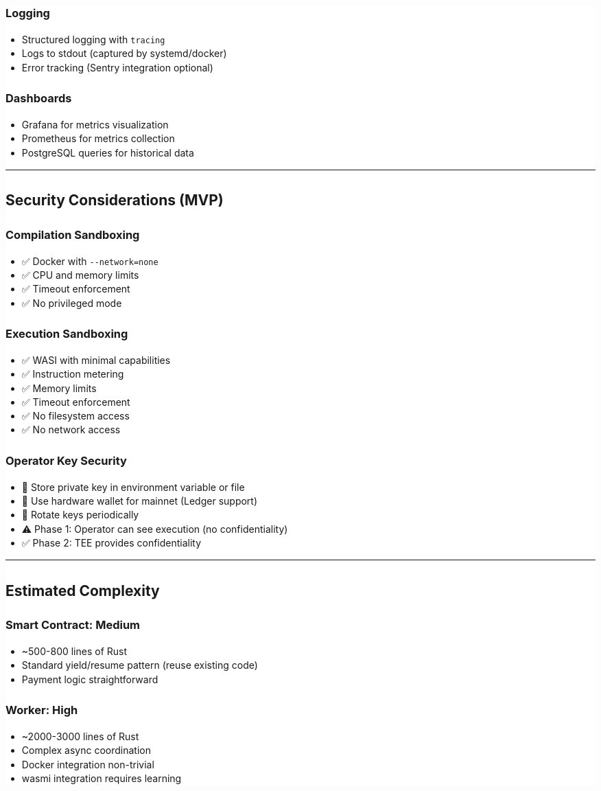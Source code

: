 ### Logging
- Structured logging with `tracing`
- Logs to stdout (captured by systemd/docker)
- Error tracking (Sentry integration optional)

### Dashboards
- Grafana for metrics visualization
- Prometheus for metrics collection
- PostgreSQL queries for historical data

---

## Security Considerations (MVP)

### Compilation Sandboxing
- ✅ Docker with `--network=none`
- ✅ CPU and memory limits
- ✅ Timeout enforcement
- ✅ No privileged mode

### Execution Sandboxing
- ✅ WASI with minimal capabilities
- ✅ Instruction metering
- ✅ Memory limits
- ✅ Timeout enforcement
- ✅ No filesystem access
- ✅ No network access

### Operator Key Security
- 🔐 Store private key in environment variable or file
- 🔐 Use hardware wallet for mainnet (Ledger support)
- 🔐 Rotate keys periodically
- ⚠️ Phase 1: Operator can see execution (no confidentiality)
- ✅ Phase 2: TEE provides confidentiality

---

## Estimated Complexity

### Smart Contract: **Medium**
- ~500-800 lines of Rust
- Standard yield/resume pattern (reuse existing code)
- Payment logic straightforward

### Worker: **High**
- ~2000-3000 lines of Rust
- Complex async coordination
- Docker integration non-trivial
- wasmi integration requires learning
